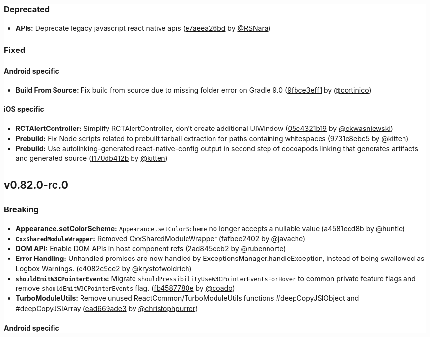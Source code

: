### Deprecated

- **APIs:** Deprecate legacy javascript react native apis ([e7aeea26bd](https://github.com/facebook/react-native/commit/e7aeea26bde6e9cda0a3a0a55fc2a0421fb0c0e5) by [@RSNara](https://github.com/RSNara))

### Fixed

#### Android specific

- **Build From Source:** Fix build from source due to missing folder error on Gradle 9.0 ([9fbce3eff1](https://github.com/facebook/react-native/commit/9fbce3eff18060f16e796badc415ba733ede19af) by [@cortinico](https://github.com/cortinico))

#### iOS specific

- **RCTAlertController:** Simplify RCTAlertController, don't create additional UIWindow ([05c4321b19](https://github.com/facebook/react-native/commit/05c4321b194c3d0e146b6085bcaccc75acd3fd67) by [@okwasniewski](https://github.com/okwasniewski))
- **Prebuild:** Fix Node scripts related to prebuilt tarball extraction for paths containing whitespaces ([9731e8ebc5](https://github.com/facebook/react-native/commit/9731e8ebc5ea87526a91b9903172639e062cd920) by [@kitten](https://github.com/kitten))
- **Prebuild:** Use autolinking-generated react-native-config output in second step of cocoapods linking that generates artifacts and generated source ([f170db412b](https://github.com/facebook/react-native/commit/f170db412b3ab46fd0894d5d66431d9c230cd3a8) by [@kitten](https://github.com/kitten))

## v0.82.0-rc.0

### Breaking

- **Appearance.setColorScheme:** `Appearance.setColorScheme` no longer accepts a nullable value ([a4581ecd8b](https://github.com/facebook/react-native/commit/a4581ecd8b6df5efa44dfe6d43708320209c900b) by [@huntie](https://github.com/huntie))
- **`CxxSharedModuleWrapper`:** Removed CxxSharedModuleWrapper ([fafbee2402](https://github.com/facebook/react-native/commit/fafbee240235ea0e63eb01abd31ce32d6a576429) by [@javache](https://github.com/javache))
- **DOM API:** Enable DOM APIs in host component refs ([2ad845ccb2](https://github.com/facebook/react-native/commit/2ad845ccb2fea277e05513dcf41407026a8224f0) by [@rubennorte](https://github.com/rubennorte))
- **Error Handling:** Unhandled promises are now handled by ExceptionsManager.handleException, instead of being swallowed as Logbox Warnings. ([c4082c9ce2](https://github.com/facebook/react-native/commit/c4082c9ce208a324c2d011823ca2ba432411aafc) by [@krystofwoldrich](https://github.com/krystofwoldrich))
- **`shouldEmitW3CPointerEvents`:** Migrate `shouldPressibilityUseW3CPointerEventsForHover` to common private feature flags and remove `shouldEmitW3CPointerEvents` flag. ([fb4587780e](https://github.com/facebook/react-native/commit/fb4587780e8d6111139d73598a9a26ff392dee28) by [@coado](https://github.com/coado))
- **TurboModuleUtils:** Remove unused ReactCommon/TurboModuleUtils functions #deepCopyJSIObject and #deepCopyJSIArray ([ead669ade3](https://github.com/facebook/react-native/commit/ead669ade31ee703c407f96c0ce98d8f2991bdc8) by [@christophpurrer](https://github.com/christophpurrer))

#### Android specific
